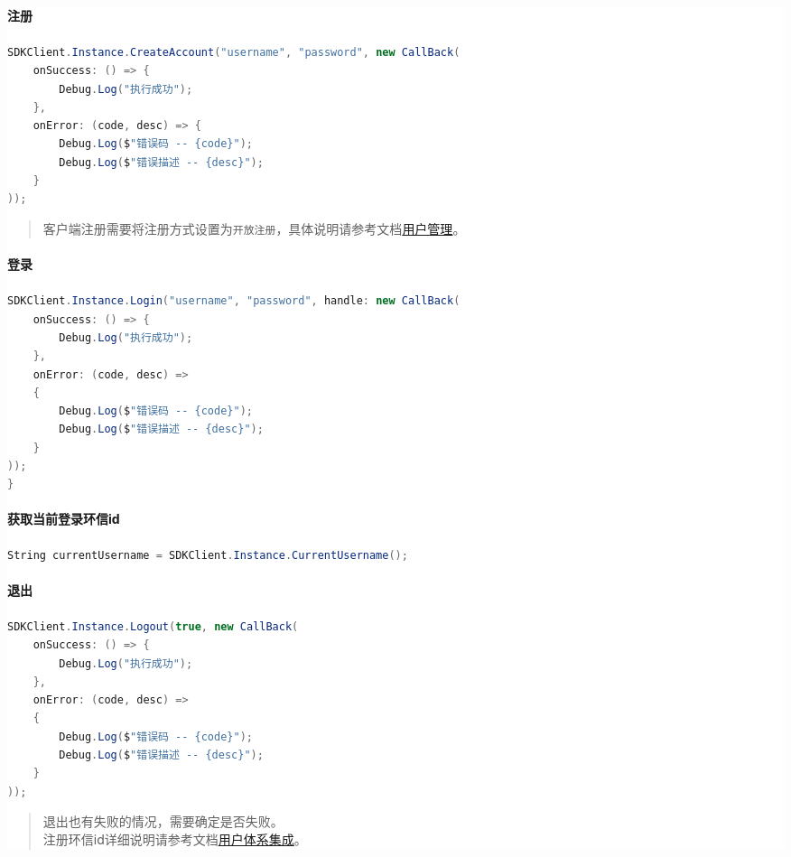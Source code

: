 
#### 注册

```C#
SDKClient.Instance.CreateAccount("username", "password", new CallBack(
    onSuccess: () => {
        Debug.Log("执行成功");
    },
    onError: (code, desc) => {
        Debug.Log($"错误码 -- {code}");
        Debug.Log($"错误描述 -- {desc}");
    }
));
```

>客户端注册需要将注册方式设置为`开放注册`，具体说明请参考文档[用户管理](http://docs-im.easemob.com/im/server/ready/user#%E7%94%A8%E6%88%B7%E7%AE%A1%E7%90%86)。

#### 登录

```C#
SDKClient.Instance.Login("username", "password", handle: new CallBack(
    onSuccess: () => {
        Debug.Log("执行成功");
    },
    onError: (code, desc) =>
    {
        Debug.Log($"错误码 -- {code}");
        Debug.Log($"错误描述 -- {desc}");
    }
));
}
```

#### 获取当前登录环信id

```C#
String currentUsername = SDKClient.Instance.CurrentUsername();
```

#### 退出

```C#
SDKClient.Instance.Logout(true, new CallBack(
    onSuccess: () => {
        Debug.Log("执行成功");
    },
    onError: (code, desc) =>
    {
        Debug.Log($"错误码 -- {code}");
        Debug.Log($"错误描述 -- {desc}");
    }
));
```

>退出也有失败的情况，需要确定是否失败。  
>注册环信id详细说明请参考文档[用户体系集成](http://docs-im.easemob.com/im/server/ready/user)。
